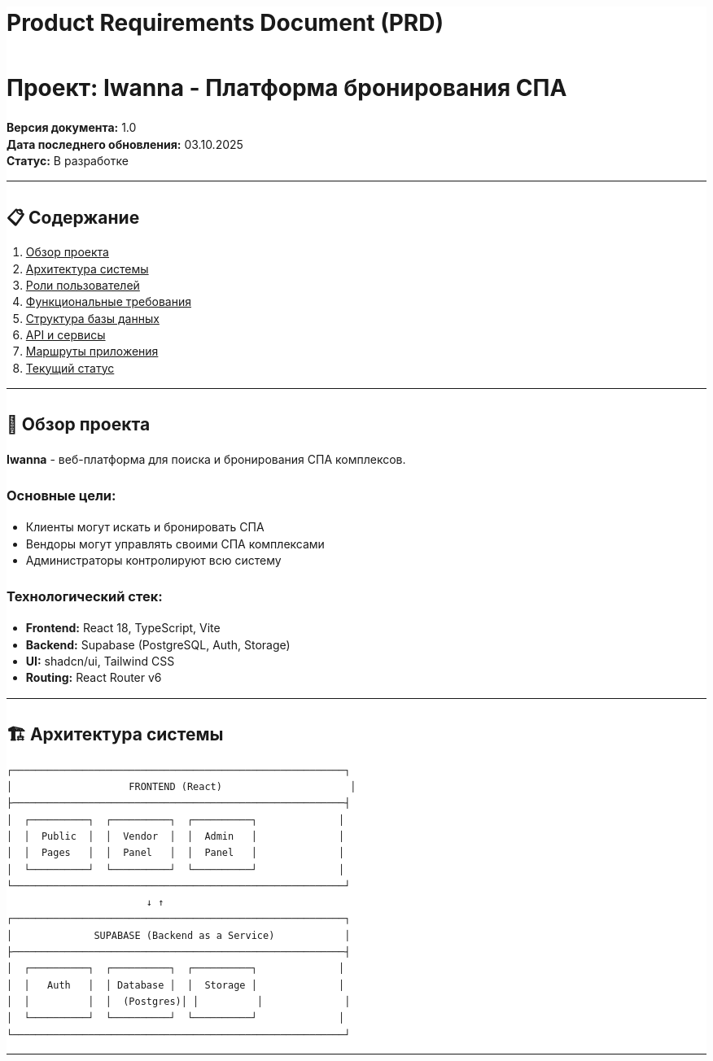 # Product Requirements Document (PRD)
# Проект: Iwanna - Платформа бронирования СПА

**Версия документа:** 1.0  
**Дата последнего обновления:** 03.10.2025  
**Статус:** В разработке

---

## 📋 Содержание

1. [Обзор проекта](#обзор-проекта)
2. [Архитектура системы](#архитектура-системы)
3. [Роли пользователей](#роли-пользователей)
4. [Функциональные требования](#функциональные-требования)
5. [Структура базы данных](#структура-базы-данных)
6. [API и сервисы](#api-и-сервисы)
7. [Маршруты приложения](#маршруты-приложения)
8. [Текущий статус](#текущий-статус)

---

## 🎯 Обзор проекта

**Iwanna** - веб-платформа для поиска и бронирования СПА комплексов.

### Основные цели:
- Клиенты могут искать и бронировать СПА
- Вендоры могут управлять своими СПА комплексами
- Администраторы контролируют всю систему

### Технологический стек:
- **Frontend:** React 18, TypeScript, Vite
- **Backend:** Supabase (PostgreSQL, Auth, Storage)
- **UI:** shadcn/ui, Tailwind CSS
- **Routing:** React Router v6

---

## 🏗️ Архитектура системы

```
┌─────────────────────────────────────────────────────────┐
│                    FRONTEND (React)                      │
├─────────────────────────────────────────────────────────┤
│  ┌──────────┐  ┌──────────┐  ┌──────────┐              │
│  │  Public  │  │  Vendor  │  │  Admin   │              │
│  │  Pages   │  │  Panel   │  │  Panel   │              │
│  └──────────┘  └──────────┘  └──────────┘              │
└─────────────────────────────────────────────────────────┘
                        ↓ ↑
┌─────────────────────────────────────────────────────────┐
│              SUPABASE (Backend as a Service)            │
├─────────────────────────────────────────────────────────┤
│  ┌──────────┐  ┌──────────┐  ┌──────────┐              │
│  │   Auth   │  │ Database │  │  Storage │              │
│  │          │  │  (Postgres)│ │          │              │
│  └──────────┘  └──────────┘  └──────────┘              │
└─────────────────────────────────────────────────────────┘
```

---